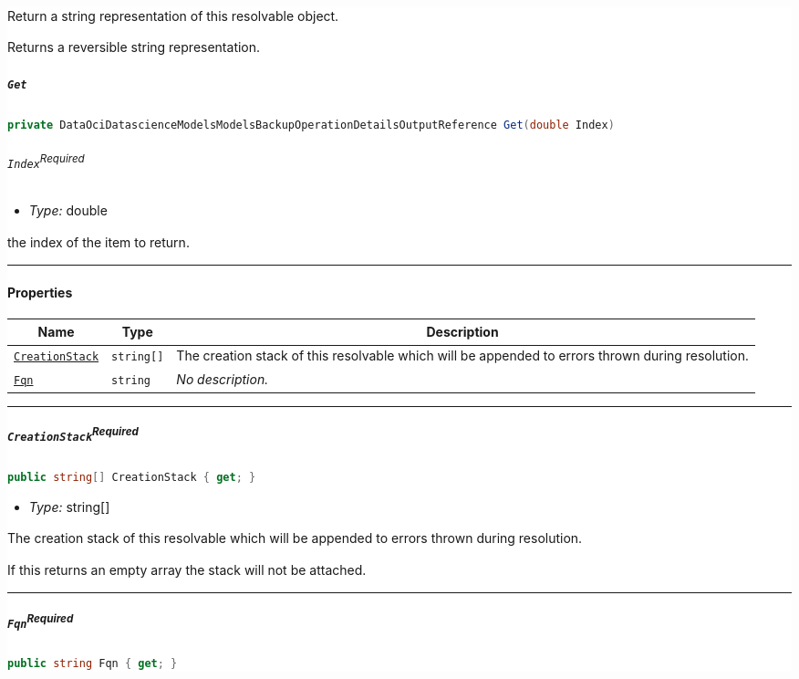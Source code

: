 Return a string representation of this resolvable object.

Returns a reversible string representation.

##### `Get` <a name="Get" id="rhizo-co-terraform-provider-oci.dataOciDatascienceModels.DataOciDatascienceModelsModelsBackupOperationDetailsList.get"></a>

```csharp
private DataOciDatascienceModelsModelsBackupOperationDetailsOutputReference Get(double Index)
```

###### `Index`<sup>Required</sup> <a name="Index" id="rhizo-co-terraform-provider-oci.dataOciDatascienceModels.DataOciDatascienceModelsModelsBackupOperationDetailsList.get.parameter.index"></a>

- *Type:* double

the index of the item to return.

---


#### Properties <a name="Properties" id="Properties"></a>

| **Name** | **Type** | **Description** |
| --- | --- | --- |
| <code><a href="#rhizo-co-terraform-provider-oci.dataOciDatascienceModels.DataOciDatascienceModelsModelsBackupOperationDetailsList.property.creationStack">CreationStack</a></code> | <code>string[]</code> | The creation stack of this resolvable which will be appended to errors thrown during resolution. |
| <code><a href="#rhizo-co-terraform-provider-oci.dataOciDatascienceModels.DataOciDatascienceModelsModelsBackupOperationDetailsList.property.fqn">Fqn</a></code> | <code>string</code> | *No description.* |

---

##### `CreationStack`<sup>Required</sup> <a name="CreationStack" id="rhizo-co-terraform-provider-oci.dataOciDatascienceModels.DataOciDatascienceModelsModelsBackupOperationDetailsList.property.creationStack"></a>

```csharp
public string[] CreationStack { get; }
```

- *Type:* string[]

The creation stack of this resolvable which will be appended to errors thrown during resolution.

If this returns an empty array the stack will not be attached.

---

##### `Fqn`<sup>Required</sup> <a name="Fqn" id="rhizo-co-terraform-provider-oci.dataOciDatascienceModels.DataOciDatascienceModelsModelsBackupOperationDetailsList.property.fqn"></a>

```csharp
public string Fqn { get; }
```
